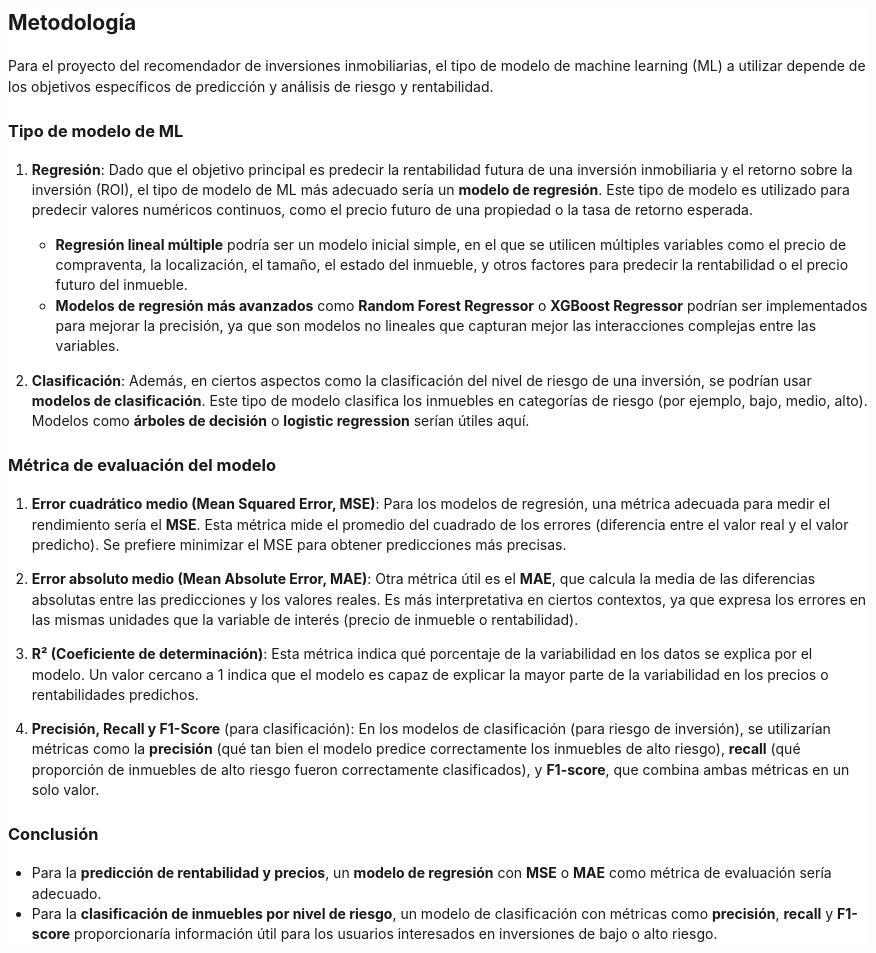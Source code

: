## Metodología

Para el proyecto del recomendador de inversiones inmobiliarias, el tipo de modelo de machine learning (ML) a utilizar depende de los objetivos específicos de predicción y análisis de riesgo y rentabilidad.

### Tipo de modelo de ML

1. **Regresión**:
   Dado que el objetivo principal es predecir la rentabilidad futura de una inversión inmobiliaria y el retorno sobre la inversión (ROI), el tipo de modelo de ML más adecuado sería un **modelo de regresión**. Este tipo de modelo es utilizado para predecir valores numéricos continuos, como el precio futuro de una propiedad o la tasa de retorno esperada.

   - **Regresión lineal múltiple** podría ser un modelo inicial simple, en el que se utilicen múltiples variables como el precio de compraventa, la localización, el tamaño, el estado del inmueble, y otros factores para predecir la rentabilidad o el precio futuro del inmueble.
   - **Modelos de regresión más avanzados** como **Random Forest Regressor** o **XGBoost Regressor** podrían ser implementados para mejorar la precisión, ya que son modelos no lineales que capturan mejor las interacciones complejas entre las variables.

2. **Clasificación**:
   Además, en ciertos aspectos como la clasificación del nivel de riesgo de una inversión, se podrían usar **modelos de clasificación**. Este tipo de modelo clasifica los inmuebles en categorías de riesgo (por ejemplo, bajo, medio, alto). Modelos como **árboles de decisión** o **logistic regression** serían útiles aquí.

### Métrica de evaluación del modelo

1. **Error cuadrático medio (Mean Squared Error, MSE)**:
   Para los modelos de regresión, una métrica adecuada para medir el rendimiento sería el **MSE**. Esta métrica mide el promedio del cuadrado de los errores (diferencia entre el valor real y el valor predicho). Se prefiere minimizar el MSE para obtener predicciones más precisas.

2. **Error absoluto medio (Mean Absolute Error, MAE)**:
   Otra métrica útil es el **MAE**, que calcula la media de las diferencias absolutas entre las predicciones y los valores reales. Es más interpretativa en ciertos contextos, ya que expresa los errores en las mismas unidades que la variable de interés (precio de inmueble o rentabilidad).

3. **R² (Coeficiente de determinación)**:
   Esta métrica indica qué porcentaje de la variabilidad en los datos se explica por el modelo. Un valor cercano a 1 indica que el modelo es capaz de explicar la mayor parte de la variabilidad en los precios o rentabilidades predichos.

4. **Precisión, Recall y F1-Score** (para clasificación):
   En los modelos de clasificación (para riesgo de inversión), se utilizarían métricas como la **precisión** (qué tan bien el modelo predice correctamente los inmuebles de alto riesgo), **recall** (qué proporción de inmuebles de alto riesgo fueron correctamente clasificados), y **F1-score**, que combina ambas métricas en un solo valor.

### Conclusión
- Para la **predicción de rentabilidad y precios**, un **modelo de regresión** con **MSE** o **MAE** como métrica de evaluación sería adecuado.
- Para la **clasificación de inmuebles por nivel de riesgo**, un modelo de clasificación con métricas como **precisión**, **recall** y **F1-score** proporcionaría información útil para los usuarios interesados en inversiones de bajo o alto riesgo.
